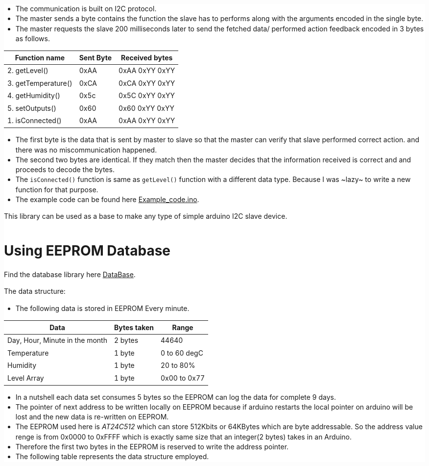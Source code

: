  * The communication is built on I2C protocol.
 * The master sends a byte contains the function the slave has to performs along with the arguments encoded in the single byte.
 * The master requests the slave 200 milliseconds later to send the fetched data/ performed action feedback encoded in 3 bytes as follows.

| Function name       | Sent Byte | Received  bytes |
|---------------------|-----------|-----------------|
| 2. getLevel()       | 0xAA      | 0xAA 0xYY 0xYY  |
| 3. getTemperature() | 0xCA      | 0xCA 0xYY 0xYY  |
| 4. getHumidity()    | 0x5c      | 0x5C 0xYY 0xYY  |
| 5. setOutputs()     | 0x60      | 0x60 0xYY 0xYY  |
| 1. isConnected()    | 0xAA      | 0xAA 0xYY 0xYY  |

* The first byte is the data that is sent by master to slave so that the master can verify that slave performed correct action. and there was no miscommunication happened. 
* The second two bytes are identical. If they match then the master decides that the information received is correct and and proceeds to decode the bytes.
* The `isConnected()` function is same as `getLevel()` function with a different data type. Because I was ~lazy~ to write a new function for that purpose. 
* The example code can be found here [Example_code.ino](Arduino_sketches/Library/I2CSB/Examples/Example_code/Example_code.ino).

This library can be used as a base to make any type of simple arduino I2C slave device.

# Using EEPROM Database

Find the database library here [DataBase](Arduino_sketches/Library/DataBase/).

The data structure:
* The following data is stored in EEPROM Every minute.

| Data | Bytes taken | Range |
|------|-------------|-------|
|Day, Hour, Minute in the month| 2 bytes | 44640|
|Temperature | 1 byte | 0 to 60 degC|
|Humidity | 1 byte | 20 to 80% |
|Level Array| 1 byte| 0x00 to 0x77|

* In a nutshell each data set consumes 5 bytes so the EEPROM can log the data for complete 9 days.
* The pointer of next address to be written locally on EEPROM because if arduino restarts the local pointer on arduino will be lost and the new data is re-written on EEPROM.
* The EEPROM used here is *AT24C512* which can store 512Kbits or 64KBytes which are byte addressable. So the address value renge is from 0x0000 to 0xFFFF which is exactly same size that an integer(2 bytes) takes in an Arduino.
* Therefore the first two bytes in the EEPROM is reserved to write the address pointer.
* The following table represents the data structure employed.
